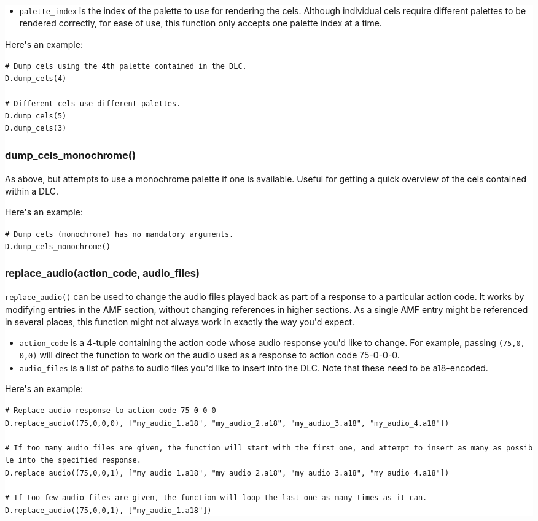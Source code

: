  - `palette_index` is the index of the palette to use for rendering the cels. Although individual cels require different palettes to be rendered correctly, for ease of use, this function only accepts one palette index at a time.

Here's an example:

```
# Dump cels using the 4th palette contained in the DLC.
D.dump_cels(4)

# Different cels use different palettes.
D.dump_cels(5)
D.dump_cels(3)
```

### dump_cels_monochrome()

As above, but attempts to use a monochrome palette if one is available. Useful for getting a quick overview of the cels contained within a DLC.

Here's an example:

```
# Dump cels (monochrome) has no mandatory arguments.
D.dump_cels_monochrome()
```

### replace_audio(action_code, audio_files)
`replace_audio()` can be used to change the audio files played back as part of a response to a particular action code. It works by modifying entries in the AMF section, without changing references in higher sections. As a single AMF entry might be referenced in several places, this function might not always work in exactly the way you'd expect.

 - `action_code` is a 4-tuple containing the action code whose audio response you'd like to change. For example, passing `(75,0,0,0)` will direct the function to work on the audio used as a response to action code 75-0-0-0.
 - `audio_files` is a list of paths to audio files you'd like to insert into the DLC. Note that these need to be a18-encoded.

Here's an example:
```
# Replace audio response to action code 75-0-0-0
D.replace_audio((75,0,0,0), ["my_audio_1.a18", "my_audio_2.a18", "my_audio_3.a18", "my_audio_4.a18"])

# If too many audio files are given, the function will start with the first one, and attempt to insert as many as possible into the specified response.
D.replace_audio((75,0,0,1), ["my_audio_1.a18", "my_audio_2.a18", "my_audio_3.a18", "my_audio_4.a18"])

# If too few audio files are given, the function will loop the last one as many times as it can.
D.replace_audio((75,0,0,1), ["my_audio_1.a18"])

```
